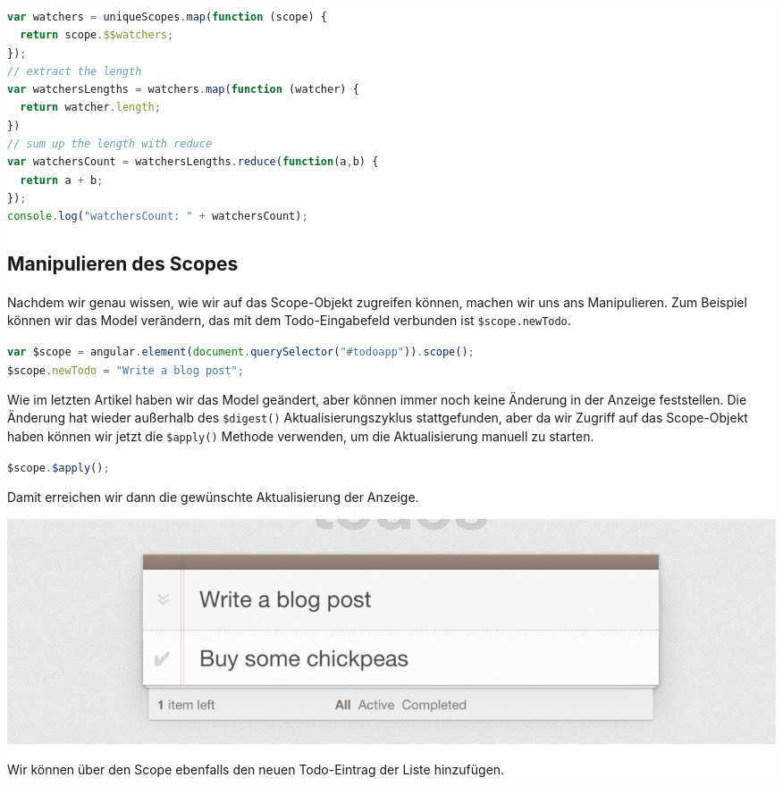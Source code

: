 ```javascript
var watchers = uniqueScopes.map(function (scope) {
  return scope.$$watchers;
});
// extract the length
var watchersLengths = watchers.map(function (watcher) {
  return watcher.length;
})
// sum up the length with reduce
var watchersCount = watchersLengths.reduce(function(a,b) {
  return a + b;
});
console.log("watchersCount: " + watchersCount);
```

## Manipulieren des Scopes

Nachdem wir genau wissen, wie wir auf das Scope-Objekt zugreifen können, machen wir uns ans Manipulieren.
Zum Beispiel können wir das Model verändern, das mit dem Todo-Eingabefeld verbunden ist `$scope.newTodo`.

```javascript
var $scope = angular.element(document.querySelector("#todoapp")).scope();
$scope.newTodo = "Write a blog post";
```

Wie im letzten Artikel haben wir das Model geändert, aber können immer noch keine Änderung in der Anzeige feststellen.
Die Änderung hat wieder außerhalb des `$digest()` Aktualisierungszyklus stattgefunden, aber da wir Zugriff auf das Scope-Objekt haben können wir jetzt die `$apply()` Methode verwenden, um die Aktualisierung manuell zu starten.

```javascript
$scope.$apply();
```

Damit erreichen wir dann die gewünschte Aktualisierung der Anzeige.

![Aktualisiertes Eingabefeld](todomvc-new-todo.png)

Wir können über den Scope ebenfalls den neuen Todo-Eintrag der Liste hinzufügen.

